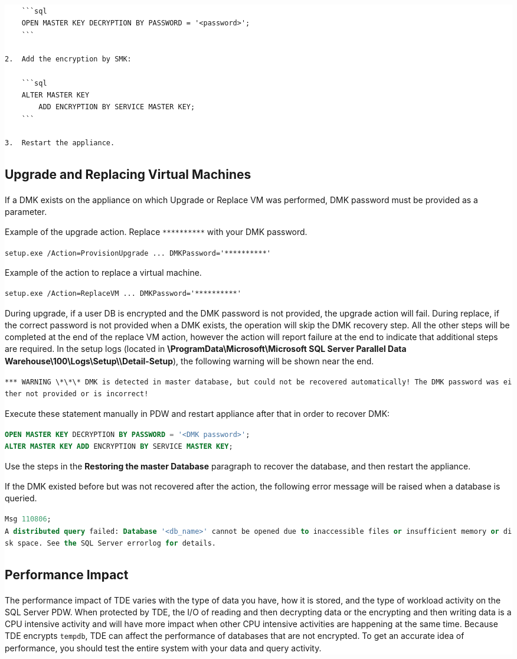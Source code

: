         ```sql  
        OPEN MASTER KEY DECRYPTION BY PASSWORD = '<password>';  
        ```  
  
    2.  Add the encryption by SMK:  
  
        ```sql  
        ALTER MASTER KEY   
            ADD ENCRYPTION BY SERVICE MASTER KEY;  
        ```  
  
    3.  Restart the appliance.  
  
## Upgrade and Replacing Virtual Machines  
If a DMK exists on the appliance on which Upgrade or Replace VM was performed, DMK password must be provided as a parameter.  
  
Example of the upgrade action. Replace `**********` with your DMK password.  
  
`setup.exe /Action=ProvisionUpgrade ... DMKPassword='**********'`  
  
Example of the action to replace a virtual machine.  
  
`setup.exe /Action=ReplaceVM ... DMKPassword='**********'`  
  
During upgrade, if a user DB is encrypted and the DMK password is not provided, the upgrade action will fail. During replace, if the correct password is not provided when a DMK exists, the operation will skip the DMK recovery step. All the other steps will be completed at the end of the replace VM action, however the action will report failure at the end to indicate that additional steps are required. In the setup logs (located in **\ProgramData\Microsoft\Microsoft SQL Server Parallel Data Warehouse\100\Logs\Setup\\<time-stamp>\Detail-Setup**), the following warning will be shown near the end.  
  
`*** WARNING \*\*\* DMK is detected in master database, but could not be recovered automatically! The DMK password was either not provided or is incorrect!`
  
Execute these statement manually in PDW and restart appliance after that in order to recover DMK:  
  
```sql
OPEN MASTER KEY DECRYPTION BY PASSWORD = '<DMK password>';  
ALTER MASTER KEY ADD ENCRYPTION BY SERVICE MASTER KEY;  
```
  
Use the steps in the **Restoring the master Database** paragraph to recover the database, and then restart the appliance.  
  
If the DMK existed before but was not recovered after the action, the following error message will be raised when a database is queried.  
  
```sql
Msg 110806;  
A distributed query failed: Database '<db_name>' cannot be opened due to inaccessible files or insufficient memory or disk space. See the SQL Server errorlog for details.
```  
  
## Performance Impact  
The performance impact of TDE varies with the type of data you have, how it is stored, and the type of workload activity on the SQL Server PDW. When protected by TDE, the I/O of reading and then decrypting data or the encrypting and then writing data is a CPU intensive activity and will have more impact when other CPU intensive activities are happening at the same time. Because TDE encrypts `tempdb`, TDE can affect the performance of databases that are not encrypted. To get an accurate idea of performance, you should test the entire system with your data and query activity.  
  